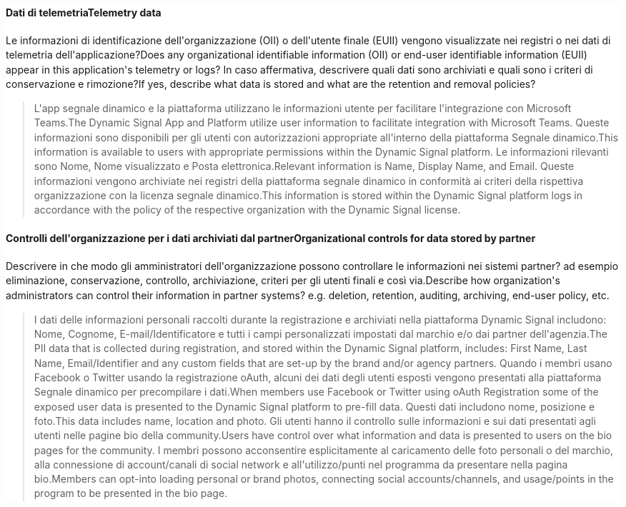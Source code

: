 

#### <a name="telemetry-data"></a><span data-ttu-id="ac9d1-172">Dati di telemetria</span><span class="sxs-lookup"><span data-stu-id="ac9d1-172">Telemetry data</span></span>

<span data-ttu-id="ac9d1-173">Le informazioni di identificazione dell'organizzazione (OII) o dell'utente finale (EUII) vengono visualizzate nei registri o nei dati di telemetria dell'applicazione?</span><span class="sxs-lookup"><span data-stu-id="ac9d1-173">Does any organizational identifiable information (OII) or end-user identifiable information (EUII) appear in this application's telemetry or logs?</span></span> <span data-ttu-id="ac9d1-174">In caso affermativa, descrivere quali dati sono archiviati e quali sono i criteri di conservazione e rimozione?</span><span class="sxs-lookup"><span data-stu-id="ac9d1-174">If yes, describe what data is stored and what are the retention and removal policies?</span></span>

><span data-ttu-id="ac9d1-175">L'app segnale dinamico e la piattaforma utilizzano le informazioni utente per facilitare l'integrazione con Microsoft Teams.</span><span class="sxs-lookup"><span data-stu-id="ac9d1-175">The Dynamic Signal App and Platform utilize user information to facilitate integration with Microsoft Teams.</span></span> <span data-ttu-id="ac9d1-176">Queste informazioni sono disponibili per gli utenti con autorizzazioni appropriate all'interno della piattaforma Segnale dinamico.</span><span class="sxs-lookup"><span data-stu-id="ac9d1-176">This information is available to users with appropriate permissions within the Dynamic Signal platform.</span></span> <span data-ttu-id="ac9d1-177">Le informazioni rilevanti sono Nome, Nome visualizzato e Posta elettronica.</span><span class="sxs-lookup"><span data-stu-id="ac9d1-177">Relevant information is Name, Display Name, and Email.</span></span> <span data-ttu-id="ac9d1-178">Queste informazioni vengono archiviate nei registri della piattaforma segnale dinamico in conformità ai criteri della rispettiva organizzazione con la licenza segnale dinamico.</span><span class="sxs-lookup"><span data-stu-id="ac9d1-178">This information is stored within the Dynamic Signal platform logs in accordance with the policy of the respective organization with the Dynamic Signal license.</span></span>

#### <a name="organizational-controls-for-data-stored-by-partner"></a><span data-ttu-id="ac9d1-179">Controlli dell'organizzazione per i dati archiviati dal partner</span><span class="sxs-lookup"><span data-stu-id="ac9d1-179">Organizational controls for data stored by partner</span></span>

<span data-ttu-id="ac9d1-180">Descrivere in che modo gli amministratori dell'organizzazione possono controllare le informazioni nei sistemi partner? ad esempio eliminazione, conservazione, controllo, archiviazione, criteri per gli utenti finali e così via.</span><span class="sxs-lookup"><span data-stu-id="ac9d1-180">Describe how organization's administrators can control their information in partner systems? e.g. deletion, retention, auditing, archiving, end-user policy, etc.</span></span>

><span data-ttu-id="ac9d1-181">I dati delle informazioni personali raccolti durante la registrazione e archiviati nella piattaforma Dynamic Signal includono: Nome, Cognome, E-mail/Identificatore e tutti i campi personalizzati impostati dal marchio e/o dai partner dell'agenzia.</span><span class="sxs-lookup"><span data-stu-id="ac9d1-181">The PII data that is collected during registration, and stored within the Dynamic Signal platform, includes: First Name, Last Name, Email/Identifier and any custom fields that are set-up by the brand and/or agency partners.</span></span> <span data-ttu-id="ac9d1-182">Quando i membri usano Facebook o Twitter usando la registrazione oAuth, alcuni dei dati degli utenti esposti vengono presentati alla piattaforma Segnale dinamico per precompilare i dati.</span><span class="sxs-lookup"><span data-stu-id="ac9d1-182">When members use Facebook or Twitter using oAuth Registration some of the exposed user data is presented to the Dynamic Signal platform to pre-fill data.</span></span> <span data-ttu-id="ac9d1-183">Questi dati includono nome, posizione e foto.</span><span class="sxs-lookup"><span data-stu-id="ac9d1-183">This data includes name, location and photo.</span></span> <span data-ttu-id="ac9d1-184">Gli utenti hanno il controllo sulle informazioni e sui dati presentati agli utenti nelle pagine bio della community.</span><span class="sxs-lookup"><span data-stu-id="ac9d1-184">Users have control over what information and data is presented to users on the bio pages for the community.</span></span> <span data-ttu-id="ac9d1-185">I membri possono acconsentire esplicitamente al caricamento delle foto personali o del marchio, alla connessione di account/canali di social network e all'utilizzo/punti nel programma da presentare nella pagina bio.</span><span class="sxs-lookup"><span data-stu-id="ac9d1-185">Members can opt-into loading personal or brand photos, connecting social accounts/channels, and usage/points in the program to be presented in the bio page.</span></span>
